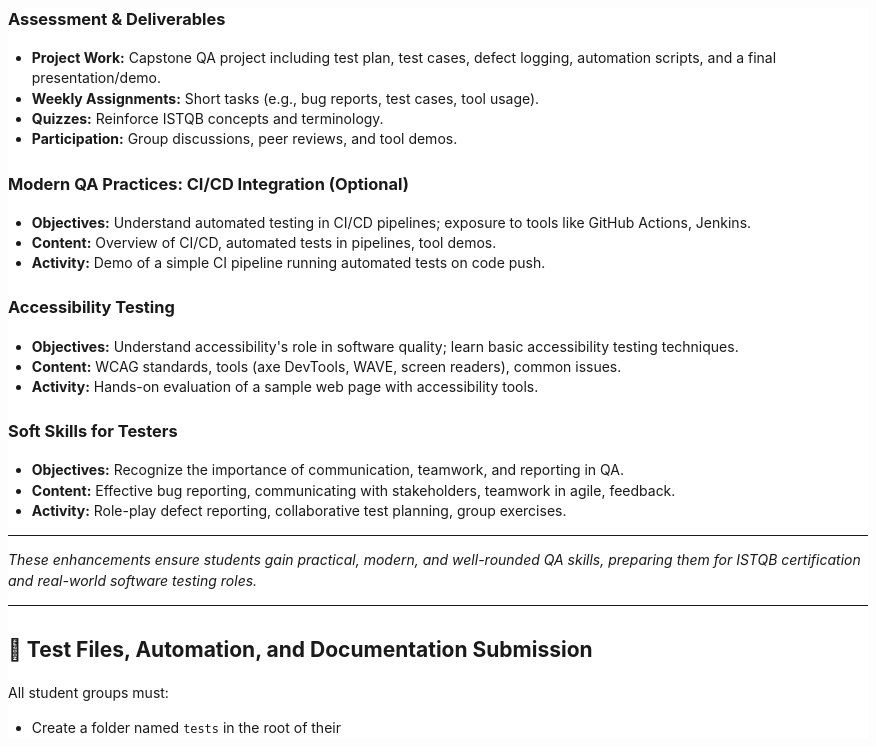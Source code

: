 ### Assessment & Deliverables
- **Project Work:** Capstone QA project including test plan, test cases, defect logging, automation scripts, and a final presentation/demo.
- **Weekly Assignments:** Short tasks (e.g., bug reports, test cases, tool usage).
- **Quizzes:** Reinforce ISTQB concepts and terminology.
- **Participation:** Group discussions, peer reviews, and tool demos.

### Modern QA Practices: CI/CD Integration (Optional)
- **Objectives:** Understand automated testing in CI/CD pipelines; exposure to tools like GitHub Actions, Jenkins.
- **Content:** Overview of CI/CD, automated tests in pipelines, tool demos.
- **Activity:** Demo of a simple CI pipeline running automated tests on code push.

### Accessibility Testing
- **Objectives:** Understand accessibility's role in software quality; learn basic accessibility testing techniques.
- **Content:** WCAG standards, tools (axe DevTools, WAVE, screen readers), common issues.
- **Activity:** Hands-on evaluation of a sample web page with accessibility tools.

### Soft Skills for Testers
- **Objectives:** Recognize the importance of communication, teamwork, and reporting in QA.
- **Content:** Effective bug reporting, communicating with stakeholders, teamwork in agile, feedback.
- **Activity:** Role-play defect reporting, collaborative test planning, group exercises.

---

*These enhancements ensure students gain practical, modern, and well-rounded QA skills, preparing them for ISTQB certification and real-world software testing roles.*

---

## 📂 Test Files, Automation, and Documentation Submission

All student groups must:
- Create a folder named `tests` in the root of their

